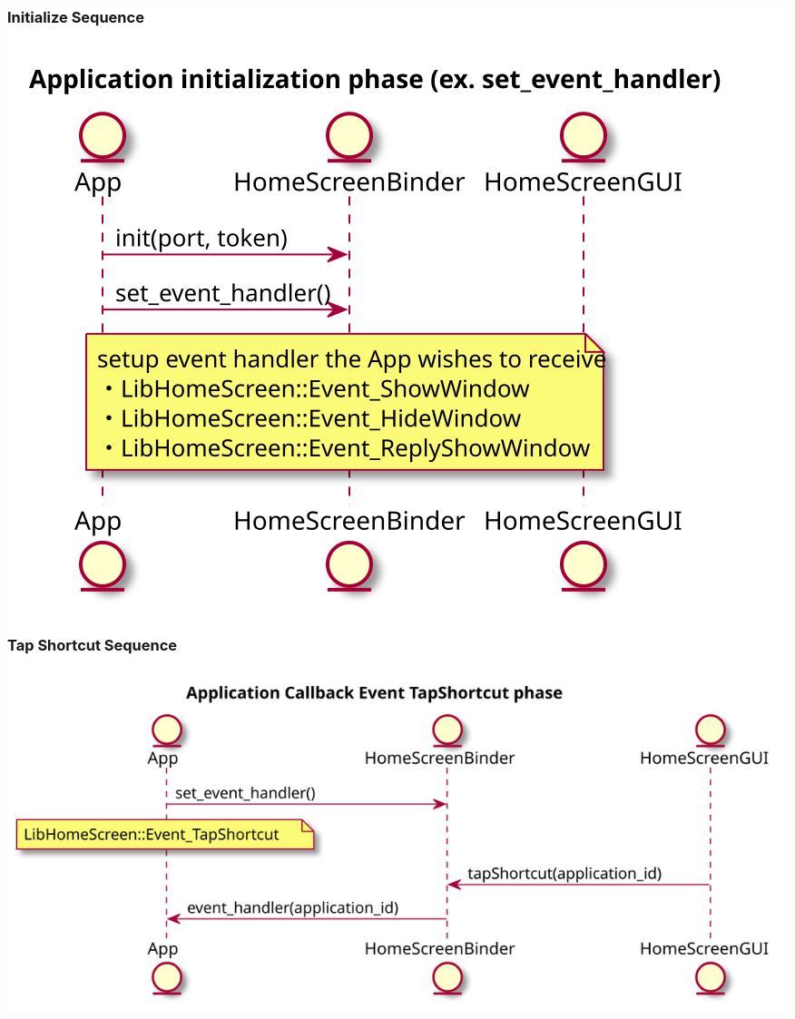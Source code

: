 ### Initialize Sequence
![initialize-set-event-handler](parts/initialize-set-event-handler.svg)

<div id="TapShortcutSequence"></div>

### Tap Shortcut Sequence
![tap_shortcut.svg](parts/tap_shortcut.svg)

